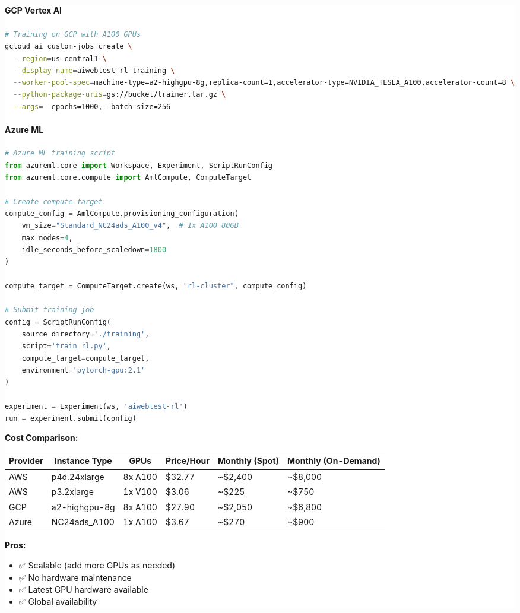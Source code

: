 #### GCP Vertex AI

```bash
# Training on GCP with A100 GPUs
gcloud ai custom-jobs create \
  --region=us-central1 \
  --display-name=aiwebtest-rl-training \
  --worker-pool-spec=machine-type=a2-highgpu-8g,replica-count=1,accelerator-type=NVIDIA_TESLA_A100,accelerator-count=8 \
  --python-package-uris=gs://bucket/trainer.tar.gz \
  --args=--epochs=1000,--batch-size=256
```

#### Azure ML

```python
# Azure ML training script
from azureml.core import Workspace, Experiment, ScriptRunConfig
from azureml.core.compute import AmlCompute, ComputeTarget

# Create compute target
compute_config = AmlCompute.provisioning_configuration(
    vm_size="Standard_NC24ads_A100_v4",  # 1x A100 80GB
    max_nodes=4,
    idle_seconds_before_scaledown=1800
)

compute_target = ComputeTarget.create(ws, "rl-cluster", compute_config)

# Submit training job
config = ScriptRunConfig(
    source_directory='./training',
    script='train_rl.py',
    compute_target=compute_target,
    environment='pytorch-gpu:2.1'
)

experiment = Experiment(ws, 'aiwebtest-rl')
run = experiment.submit(config)
```

**Cost Comparison:**

| Provider | Instance Type | GPUs | Price/Hour | Monthly (Spot) | Monthly (On-Demand) |
|----------|---------------|------|------------|----------------|---------------------|
| AWS      | p4d.24xlarge  | 8x A100 | $32.77   | ~$2,400        | ~$8,000            |
| AWS      | p3.2xlarge    | 1x V100 | $3.06    | ~$225          | ~$750              |
| GCP      | a2-highgpu-8g | 8x A100 | $27.90   | ~$2,050        | ~$6,800            |
| Azure    | NC24ads_A100  | 1x A100 | $3.67    | ~$270          | ~$900              |

**Pros:**
- ✅ Scalable (add more GPUs as needed)
- ✅ No hardware maintenance
- ✅ Latest GPU hardware available
- ✅ Global availability
